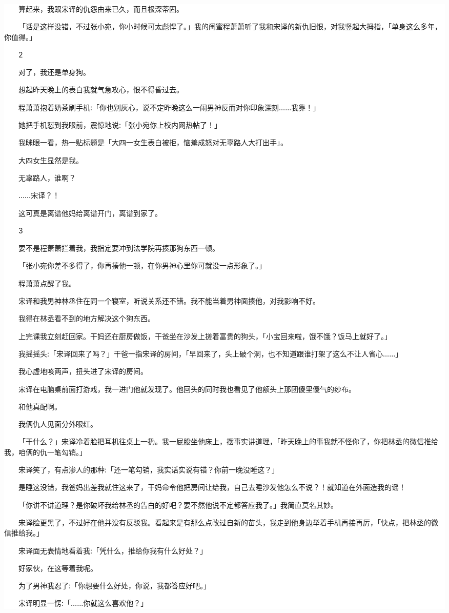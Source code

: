 &emsp;&emsp;算起来，我跟宋译的仇怨由来已久，而且根深蒂固。  
  
&emsp;&emsp;「话是这样没错，不过张小宛，你小时候可太彪悍了。」我的闺蜜程萧萧听了我和宋译的新仇旧恨，对我竖起大拇指，「单身这么多年，你值得。」  
  
&emsp;&emsp;2  
  
&emsp;&emsp;对了，我还是单身狗。  
  
&emsp;&emsp;想起昨天晚上的表白我就气急攻心，恨不得昏过去。  
  
&emsp;&emsp;程萧萧抱着奶茶刷手机:「你也别灰心，说不定昨晚这么一闹男神反而对你印象深刻……我靠！」  
  
&emsp;&emsp;她把手机怼到我眼前，震惊地说:「张小宛你上校内网热帖了！」  
  
&emsp;&emsp;我眯眼一看，热一贴标题是「大四一女生表白被拒，恼羞成怒对无辜路人大打出手」。  
  
&emsp;&emsp;大四女生显然是我。  
  
&emsp;&emsp;无辜路人，谁啊？  
  
&emsp;&emsp;……宋译？！  
  
&emsp;&emsp;这可真是离谱他妈给离谱开门，离谱到家了。  
  
&emsp;&emsp;3  
  
&emsp;&emsp;要不是程萧萧拦着我，我指定要冲到法学院再揍那狗东西一顿。  
  
&emsp;&emsp;「张小宛你差不多得了，你再揍他一顿，在你男神心里你可就没一点形象了。」  
  
&emsp;&emsp;程萧萧点醒了我。  
  
&emsp;&emsp;宋译和我男神林丞住在同一个寝室，听说关系还不错。我不能当着男神面揍他，对我影响不好。  
  
&emsp;&emsp;我得在林丞看不到的地方解决这个狗东西。  
  
&emsp;&emsp;上完课我立刻赶回家。干妈还在厨房做饭，干爸坐在沙发上搓着富贵的狗头，「小宝回来啦，饿不饿？饭马上就好了。」  
  
&emsp;&emsp;我摇摇头:「宋译回来了吗？」干爸一指宋译的房间，「早回来了，头上破个洞，也不知道跟谁打架了这么不让人省心……」  
  
&emsp;&emsp;我心虚地咳两声，扭头进了宋译的房间。  
  
&emsp;&emsp;宋译在电脑桌前面打游戏，我一进门他就发现了。他回头的同时我也看见了他额头上那团傻里傻气的纱布。  
  
&emsp;&emsp;和他真配啊。  
  
&emsp;&emsp;我俩仇人见面分外眼红。  
  
&emsp;&emsp;「干什么？」宋译冷着脸把耳机往桌上一扔。我一屁股坐他床上，摆事实讲道理，「昨天晚上的事我就不怪你了，你把林丞的微信推给我，咱俩的仇一笔勾销。」  
  
&emsp;&emsp;宋译笑了，有点渗人的那种:「还一笔勾销，我实话实说有错？你前一晚没睡这？」  
  
&emsp;&emsp;是睡这没错，我爸妈出差我就住这来了，干妈命令他把房间让给我，自己去睡沙发他怎么不说？！就知道在外面造我的谣！  
  
&emsp;&emsp;「你讲不讲道理？是你破坏我给林丞的告白的好吧？要不然他说不定都答应我了。」我简直莫名其妙。  
  
&emsp;&emsp;宋译脸更黑了，不过好在他并没有反驳我。看起来是有那么点改过自新的苗头，我走到他身边举着手机再接再厉，「快点，把林丞的微信推给我。」  
  
&emsp;&emsp;宋译面无表情地看着我:「凭什么，推给你我有什么好处？」  
  
&emsp;&emsp;好家伙，在这等着我呢。  
  
&emsp;&emsp;为了男神我忍了:「你想要什么好处，你说，我都答应好吧。」  
  
&emsp;&emsp;宋译明显一愣:「……你就这么喜欢他？」  
  